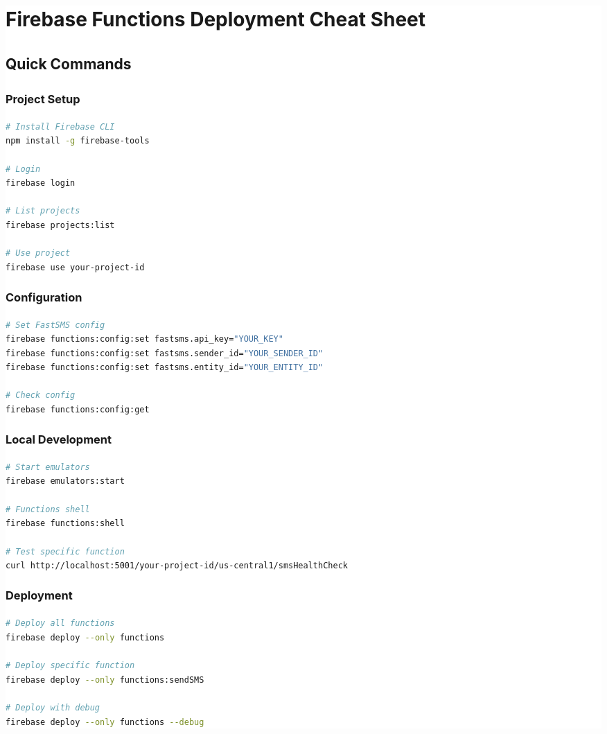 # Firebase Functions Deployment Cheat Sheet

## Quick Commands

### Project Setup
```bash
# Install Firebase CLI
npm install -g firebase-tools

# Login
firebase login

# List projects
firebase projects:list

# Use project
firebase use your-project-id
```

### Configuration
```bash
# Set FastSMS config
firebase functions:config:set fastsms.api_key="YOUR_KEY"
firebase functions:config:set fastsms.sender_id="YOUR_SENDER_ID"
firebase functions:config:set fastsms.entity_id="YOUR_ENTITY_ID"

# Check config
firebase functions:config:get
```

### Local Development
```bash
# Start emulators
firebase emulators:start

# Functions shell
firebase functions:shell

# Test specific function
curl http://localhost:5001/your-project-id/us-central1/smsHealthCheck
```

### Deployment
```bash
# Deploy all functions
firebase deploy --only functions

# Deploy specific function
firebase deploy --only functions:sendSMS

# Deploy with debug
firebase deploy --only functions --debug
```
